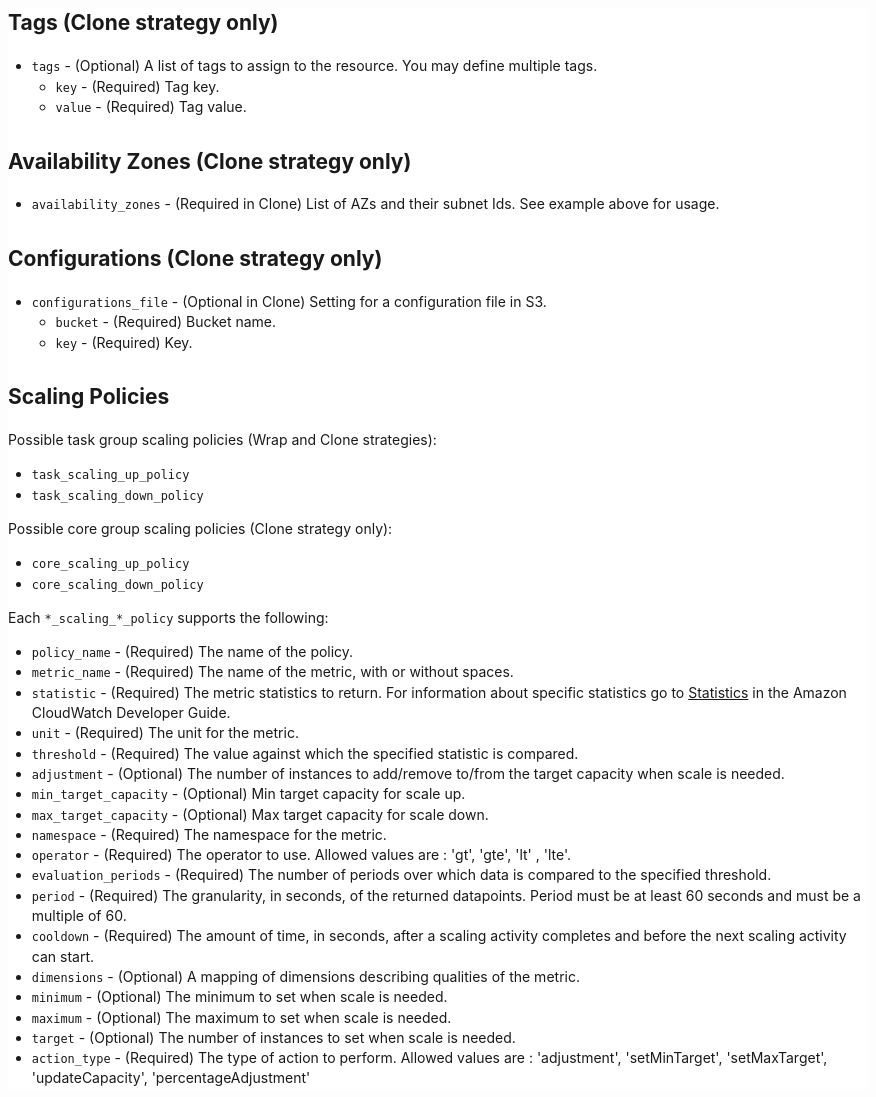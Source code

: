 
<a id="tags"></a>
## Tags (Clone strategy only)
* `tags` - (Optional) A list of tags to assign to the resource. You may define multiple tags.
    * `key` - (Required) Tag key.
    * `value` - (Required) Tag value.

<a id="availability-zone"></a>
## Availability Zones (Clone strategy only)

* `availability_zones` - (Required in Clone) List of AZs and their subnet Ids. See example above for usage.

<a id="configurations"></a>
## Configurations (Clone strategy only)

* `configurations_file` - (Optional in Clone) Setting for a configuration file in S3.
    * `bucket` - (Required) Bucket name.
    * `key` - (Required) Key.



<a id="scaling-policy"></a>
## Scaling Policies

Possible task group scaling policies (Wrap and Clone strategies):
* `task_scaling_up_policy`
* `task_scaling_down_policy`

Possible core group scaling policies (Clone strategy only):
* `core_scaling_up_policy`
* `core_scaling_down_policy`

Each `*_scaling_*_policy` supports the following:

* `policy_name` - (Required) The name of the policy.
* `metric_name` - (Required) The name of the metric, with or without spaces.
* `statistic` - (Required) The metric statistics to return. For information about specific statistics go to [Statistics](http://docs.aws.amazon.com/AmazonCloudWatch/latest/DeveloperGuide/index.html?CHAP_TerminologyandKeyConcepts.html#Statistic) in the Amazon CloudWatch Developer Guide.
* `unit` - (Required) The unit for the metric.
* `threshold` - (Required) The value against which the specified statistic is compared.
* `adjustment` - (Optional) The number of instances to add/remove to/from the target capacity when scale is needed.
* `min_target_capacity` - (Optional) Min target capacity for scale up.
* `max_target_capacity` - (Optional) Max target capacity for scale down.
* `namespace` - (Required) The namespace for the metric.
* `operator` - (Required) The operator to use. Allowed values are : 'gt', 'gte', 'lt' , 'lte'.
* `evaluation_periods` - (Required) The number of periods over which data is compared to the specified threshold.
* `period` - (Required) The granularity, in seconds, of the returned datapoints. Period must be at least 60 seconds and must be a multiple of 60.
* `cooldown` - (Required) The amount of time, in seconds, after a scaling activity completes and before the next scaling activity can start.
* `dimensions` - (Optional) A mapping of dimensions describing qualities of the metric.
* `minimum` - (Optional) The minimum to set when scale is needed.
* `maximum` - (Optional) The maximum to set when scale is needed.
* `target` - (Optional) The number of instances to set when scale is needed.
* `action_type` - (Required) The type of action to perform. Allowed values are : 'adjustment', 'setMinTarget', 'setMaxTarget', 'updateCapacity', 'percentageAdjustment'
